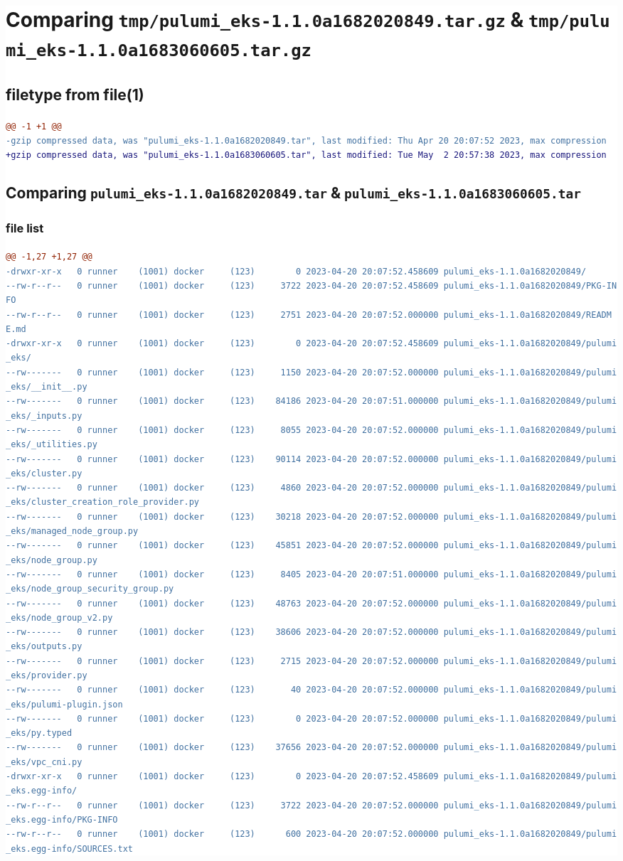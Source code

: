 # Comparing `tmp/pulumi_eks-1.1.0a1682020849.tar.gz` & `tmp/pulumi_eks-1.1.0a1683060605.tar.gz`

## filetype from file(1)

```diff
@@ -1 +1 @@
-gzip compressed data, was "pulumi_eks-1.1.0a1682020849.tar", last modified: Thu Apr 20 20:07:52 2023, max compression
+gzip compressed data, was "pulumi_eks-1.1.0a1683060605.tar", last modified: Tue May  2 20:57:38 2023, max compression
```

## Comparing `pulumi_eks-1.1.0a1682020849.tar` & `pulumi_eks-1.1.0a1683060605.tar`

### file list

```diff
@@ -1,27 +1,27 @@
-drwxr-xr-x   0 runner    (1001) docker     (123)        0 2023-04-20 20:07:52.458609 pulumi_eks-1.1.0a1682020849/
--rw-r--r--   0 runner    (1001) docker     (123)     3722 2023-04-20 20:07:52.458609 pulumi_eks-1.1.0a1682020849/PKG-INFO
--rw-r--r--   0 runner    (1001) docker     (123)     2751 2023-04-20 20:07:52.000000 pulumi_eks-1.1.0a1682020849/README.md
-drwxr-xr-x   0 runner    (1001) docker     (123)        0 2023-04-20 20:07:52.458609 pulumi_eks-1.1.0a1682020849/pulumi_eks/
--rw-------   0 runner    (1001) docker     (123)     1150 2023-04-20 20:07:52.000000 pulumi_eks-1.1.0a1682020849/pulumi_eks/__init__.py
--rw-------   0 runner    (1001) docker     (123)    84186 2023-04-20 20:07:51.000000 pulumi_eks-1.1.0a1682020849/pulumi_eks/_inputs.py
--rw-------   0 runner    (1001) docker     (123)     8055 2023-04-20 20:07:52.000000 pulumi_eks-1.1.0a1682020849/pulumi_eks/_utilities.py
--rw-------   0 runner    (1001) docker     (123)    90114 2023-04-20 20:07:52.000000 pulumi_eks-1.1.0a1682020849/pulumi_eks/cluster.py
--rw-------   0 runner    (1001) docker     (123)     4860 2023-04-20 20:07:52.000000 pulumi_eks-1.1.0a1682020849/pulumi_eks/cluster_creation_role_provider.py
--rw-------   0 runner    (1001) docker     (123)    30218 2023-04-20 20:07:52.000000 pulumi_eks-1.1.0a1682020849/pulumi_eks/managed_node_group.py
--rw-------   0 runner    (1001) docker     (123)    45851 2023-04-20 20:07:52.000000 pulumi_eks-1.1.0a1682020849/pulumi_eks/node_group.py
--rw-------   0 runner    (1001) docker     (123)     8405 2023-04-20 20:07:51.000000 pulumi_eks-1.1.0a1682020849/pulumi_eks/node_group_security_group.py
--rw-------   0 runner    (1001) docker     (123)    48763 2023-04-20 20:07:52.000000 pulumi_eks-1.1.0a1682020849/pulumi_eks/node_group_v2.py
--rw-------   0 runner    (1001) docker     (123)    38606 2023-04-20 20:07:52.000000 pulumi_eks-1.1.0a1682020849/pulumi_eks/outputs.py
--rw-------   0 runner    (1001) docker     (123)     2715 2023-04-20 20:07:52.000000 pulumi_eks-1.1.0a1682020849/pulumi_eks/provider.py
--rw-------   0 runner    (1001) docker     (123)       40 2023-04-20 20:07:52.000000 pulumi_eks-1.1.0a1682020849/pulumi_eks/pulumi-plugin.json
--rw-------   0 runner    (1001) docker     (123)        0 2023-04-20 20:07:52.000000 pulumi_eks-1.1.0a1682020849/pulumi_eks/py.typed
--rw-------   0 runner    (1001) docker     (123)    37656 2023-04-20 20:07:52.000000 pulumi_eks-1.1.0a1682020849/pulumi_eks/vpc_cni.py
-drwxr-xr-x   0 runner    (1001) docker     (123)        0 2023-04-20 20:07:52.458609 pulumi_eks-1.1.0a1682020849/pulumi_eks.egg-info/
--rw-r--r--   0 runner    (1001) docker     (123)     3722 2023-04-20 20:07:52.000000 pulumi_eks-1.1.0a1682020849/pulumi_eks.egg-info/PKG-INFO
--rw-r--r--   0 runner    (1001) docker     (123)      600 2023-04-20 20:07:52.000000 pulumi_eks-1.1.0a1682020849/pulumi_eks.egg-info/SOURCES.txt
```